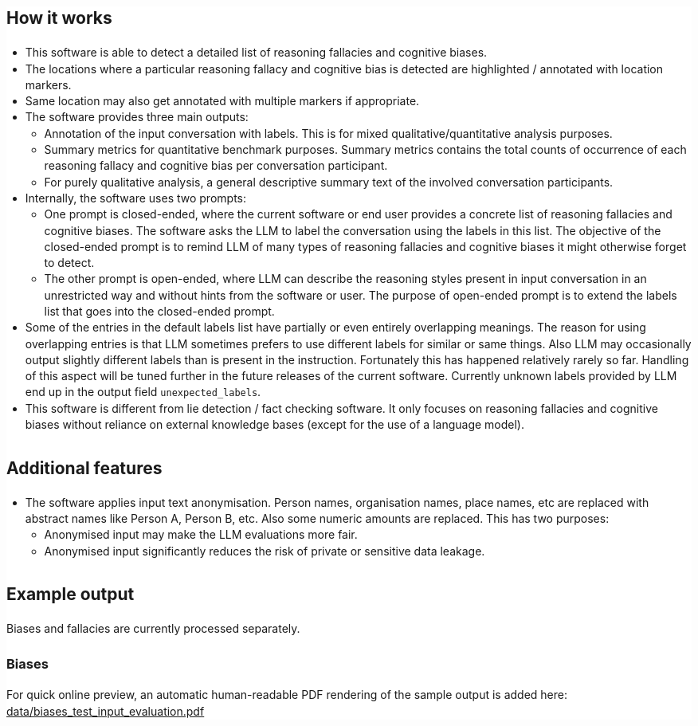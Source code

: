 
## How it works

* This software is able to detect a detailed list of reasoning fallacies and cognitive biases.
* The locations where a particular reasoning fallacy and cognitive bias is detected are highlighted / annotated with location markers.
* Same location may also get annotated with multiple markers if appropriate.
* The software provides three main outputs:
    * Annotation of the input conversation with labels. This is for mixed qualitative/quantitative analysis purposes.
    * Summary metrics for quantitative benchmark purposes. Summary metrics contains the total counts of occurrence of each reasoning fallacy and cognitive bias per conversation participant.
    * For purely qualitative analysis, a general descriptive summary text of the involved conversation participants.
* Internally, the software uses two prompts: 
    * One prompt is closed-ended, where the current software or end user provides a concrete list of reasoning fallacies and cognitive biases. The software asks the LLM to label the conversation using the labels in this list. The objective of the closed-ended prompt is to remind LLM of many types of reasoning fallacies and cognitive biases it might otherwise forget to detect.
    * The other prompt is open-ended, where LLM can describe the reasoning styles present in input conversation in an unrestricted way and without hints from the software or user. The purpose of open-ended prompt is to extend the labels list that goes into the closed-ended prompt.
* Some of the entries in the default labels list have partially or even entirely overlapping meanings. The reason for using overlapping entries is that LLM sometimes prefers to use different labels for similar or same things. Also LLM may occasionally output slightly different labels than is present in the instruction. Fortunately this has happened relatively rarely so far. Handling of this aspect will be tuned further in the future releases of the current software. Currently unknown labels provided by LLM end up in the output field `unexpected_labels`.
* This software is different from lie detection / fact checking software. It only focuses on reasoning fallacies and cognitive biases without reliance on external knowledge bases (except for the use of a language model).


## Additional features

* The software applies input text anonymisation. Person names, organisation names, place names, etc are replaced with abstract names like Person A, Person B, etc. Also some numeric amounts are replaced. This has two purposes:
    * Anonymised input may make the LLM evaluations more fair.
    * Anonymised input significantly reduces the risk of private or sensitive data leakage.


## Example output

Biases and fallacies are currently processed separately.

### Biases

For quick online preview, an automatic human-readable PDF rendering of the sample output is added here: <a href="https://github.com/levitation-opensource/Critical-Thinking-Annotator/blob/main/data/biases_test_input_evaluation.pdf"><u>data/biases_test_input_evaluation.pdf</u></a>
